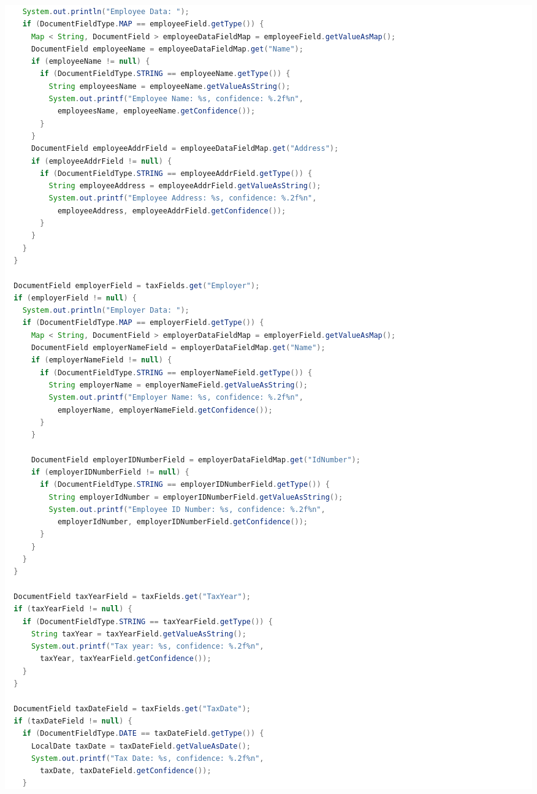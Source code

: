 ```java
    System.out.println("Employee Data: ");
    if (DocumentFieldType.MAP == employeeField.getType()) {
      Map < String, DocumentField > employeeDataFieldMap = employeeField.getValueAsMap();
      DocumentField employeeName = employeeDataFieldMap.get("Name");
      if (employeeName != null) {
        if (DocumentFieldType.STRING == employeeName.getType()) {
          String employeesName = employeeName.getValueAsString();
          System.out.printf("Employee Name: %s, confidence: %.2f%n",
            employeesName, employeeName.getConfidence());
        }
      }
      DocumentField employeeAddrField = employeeDataFieldMap.get("Address");
      if (employeeAddrField != null) {
        if (DocumentFieldType.STRING == employeeAddrField.getType()) {
          String employeeAddress = employeeAddrField.getValueAsString();
          System.out.printf("Employee Address: %s, confidence: %.2f%n",
            employeeAddress, employeeAddrField.getConfidence());
        }
      }
    }
  }

  DocumentField employerField = taxFields.get("Employer");
  if (employerField != null) {
    System.out.println("Employer Data: ");
    if (DocumentFieldType.MAP == employerField.getType()) {
      Map < String, DocumentField > employerDataFieldMap = employerField.getValueAsMap();
      DocumentField employerNameField = employerDataFieldMap.get("Name");
      if (employerNameField != null) {
        if (DocumentFieldType.STRING == employerNameField.getType()) {
          String employerName = employerNameField.getValueAsString();
          System.out.printf("Employer Name: %s, confidence: %.2f%n",
            employerName, employerNameField.getConfidence());
        }
      }

      DocumentField employerIDNumberField = employerDataFieldMap.get("IdNumber");
      if (employerIDNumberField != null) {
        if (DocumentFieldType.STRING == employerIDNumberField.getType()) {
          String employerIdNumber = employerIDNumberField.getValueAsString();
          System.out.printf("Employee ID Number: %s, confidence: %.2f%n",
            employerIdNumber, employerIDNumberField.getConfidence());
        }
      }
    }
  }

  DocumentField taxYearField = taxFields.get("TaxYear");
  if (taxYearField != null) {
    if (DocumentFieldType.STRING == taxYearField.getType()) {
      String taxYear = taxYearField.getValueAsString();
      System.out.printf("Tax year: %s, confidence: %.2f%n",
        taxYear, taxYearField.getConfidence());
    }
  }

  DocumentField taxDateField = taxFields.get("TaxDate");
  if (taxDateField != null) {
    if (DocumentFieldType.DATE == taxDateField.getType()) {
      LocalDate taxDate = taxDateField.getValueAsDate();
      System.out.printf("Tax Date: %s, confidence: %.2f%n",
        taxDate, taxDateField.getConfidence());
    }
```